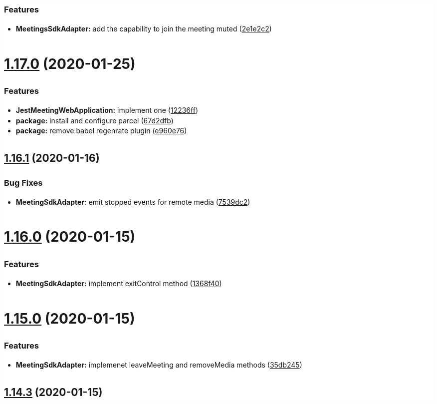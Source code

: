 
### Features

* **MeetingsSdkAdapter:** add the capability to join the meeting muted ([2e1e2c2](https://github.com/webex/sdk-component-adapter/commit/2e1e2c212430cc62ba95b2040ea31d183ebeef48))

# [1.17.0](https://github.com/webex/sdk-component-adapter/compare/v1.16.1...v1.17.0) (2020-01-25)


### Features

* **JestMeetingWebApplication:** implement one ([12236ff](https://github.com/webex/sdk-component-adapter/commit/12236ffe13d9a68d84f0710e08d079d4ae0c0fa1))
* **package:** install and configure parcel ([67d2dfb](https://github.com/webex/sdk-component-adapter/commit/67d2dfb006339cf97e812463629ba643f4c1b548))
* **package:** remove babel regenrate plugin ([e960e76](https://github.com/webex/sdk-component-adapter/commit/e960e76d7ba48419ee393160b7d04c6d39203a46))

## [1.16.1](https://github.com/webex/sdk-component-adapter/compare/v1.16.0...v1.16.1) (2020-01-16)


### Bug Fixes

* **MeetingSdkAdapter:** emit stopped events for remote media ([7539dc2](https://github.com/webex/sdk-component-adapter/commit/7539dc20cc130e631491b02dbe29a3853238d86e))

# [1.16.0](https://github.com/webex/sdk-component-adapter/compare/v1.15.0...v1.16.0) (2020-01-15)


### Features

* **MeetingSdkAdapter:** implement exitControl method ([1368f40](https://github.com/webex/sdk-component-adapter/commit/1368f4059ff1bdbb2cbe0f93b7929bf979ebcadd))

# [1.15.0](https://github.com/webex/sdk-component-adapter/compare/v1.14.3...v1.15.0) (2020-01-15)


### Features

* **MeetingSdkAdapter:** implemenet leaveMeeting and removeMedia methods ([35db245](https://github.com/webex/sdk-component-adapter/commit/35db24581f4c0cfdfc2bda8228f2f607a1c45c7f))

## [1.14.3](https://github.com/webex/sdk-component-adapter/compare/v1.14.2...v1.14.3) (2020-01-15)

